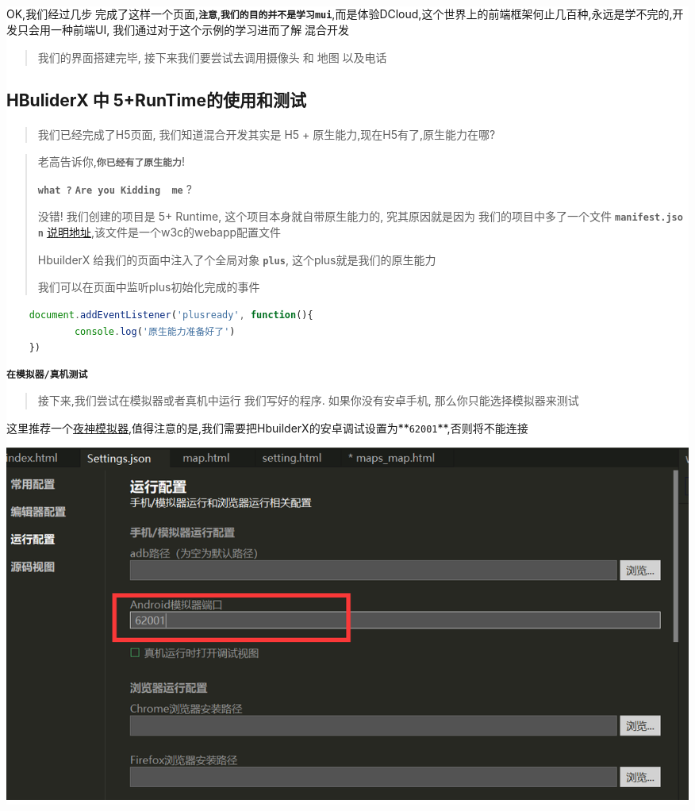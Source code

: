 OK,我们经过几步 完成了这样一个页面,**`注意`**,**`我们的目的并不是学习mui`**,而是体验DCloud,这个世界上的前端框架何止几百种,永远是学不完的,开发只会用一种前端UI, 我们通过对于这个示例的学习进而了解 混合开发



> 我们的界面搭建完毕, 接下来我们要尝试去调用摄像头 和 地图 以及电话

## HBuliderX 中 5+RunTime的使用和测试

> 我们已经完成了H5页面, 我们知道混合开发其实是 H5 + 原生能力,现在H5有了,原生能力在哪?

>老高告诉你,**`你已经有了原生能力`**! 
>
>**`what ?`**   **`Are you Kidding  me`** ?
>
>没错! 我们创建的项目是 5+ Runtime,  这个项目本身就自带原生能力的, 究其原因就是因为 我们的项目中多了一个文件 **`manifest.json`**   [说明地址](https://ask.dcloud.net.cn/article/94),该文件是一个w3c的webapp配置文件
>
>HbuilderX 给我们的页面中注入了个全局对象 **`plus`**, 这个plus就是我们的原生能力
>
>我们可以在页面中监听plus初始化完成的事件

```js
	document.addEventListener('plusready', function(){
			console.log('原生能力准备好了')
    })
```

**`在模拟器/真机测试`**

>接下来,我们尝试在模拟器或者真机中运行 我们写好的程序. 如果你没有安卓手机, 那么你只能选择模拟器来测试

这里推荐一个[夜神模拟器](https://www.yeshen.com/),值得注意的是,我们需要把HbuilderX的安卓调试设置为**`62001`**,否则将不能连接

![image-20200212014533423](assets/image-20200212014533423.png)
